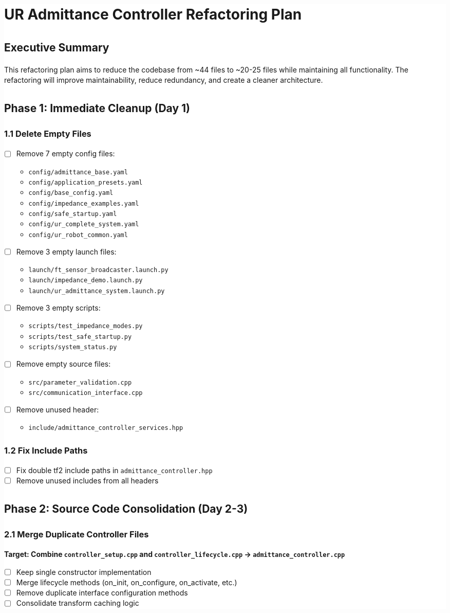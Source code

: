 # UR Admittance Controller Refactoring Plan

## Executive Summary
This refactoring plan aims to reduce the codebase from ~44 files to ~20-25 files while maintaining all functionality. The refactoring will improve maintainability, reduce redundancy, and create a cleaner architecture.

## Phase 1: Immediate Cleanup (Day 1)

### 1.1 Delete Empty Files
- [ ] Remove 7 empty config files:
  - `config/admittance_base.yaml`
  - `config/application_presets.yaml`
  - `config/base_config.yaml`
  - `config/impedance_examples.yaml`
  - `config/safe_startup.yaml`
  - `config/ur_complete_system.yaml`
  - `config/ur_robot_common.yaml`

- [ ] Remove 3 empty launch files:
  - `launch/ft_sensor_broadcaster.launch.py`
  - `launch/impedance_demo.launch.py`
  - `launch/ur_admittance_system.launch.py`

- [ ] Remove 3 empty scripts:
  - `scripts/test_impedance_modes.py`
  - `scripts/test_safe_startup.py`
  - `scripts/system_status.py`

- [ ] Remove empty source files:
  - `src/parameter_validation.cpp`
  - `src/communication_interface.cpp`

- [ ] Remove unused header:
  - `include/admittance_controller_services.hpp`

### 1.2 Fix Include Paths
- [ ] Fix double tf2 include paths in `admittance_controller.hpp`
- [ ] Remove unused includes from all headers

## Phase 2: Source Code Consolidation (Day 2-3)

### 2.1 Merge Duplicate Controller Files
**Target: Combine `controller_setup.cpp` and `controller_lifecycle.cpp` → `admittance_controller.cpp`**
- [ ] Keep single constructor implementation
- [ ] Merge lifecycle methods (on_init, on_configure, on_activate, etc.)
- [ ] Remove duplicate interface configuration methods
- [ ] Consolidate transform caching logic
